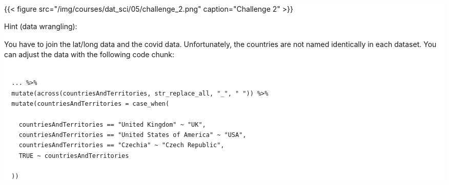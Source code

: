 {{< figure src="/img/courses/dat_sci/05/challenge_2.png" caption="Challenge 2" >}}

Hint (data wrangling):


<section class="hide">
You have to join the lat/long data and the covid data. Unfortunately, the countries are not named identically in each dataset. You can adjust the data with the following code chunk:

<pre><code class="r">
  ... %>% 
  mutate(across(countriesAndTerritories, str_replace_all, "_", " ")) %>%
  mutate(countriesAndTerritories = case_when(</br>
    countriesAndTerritories == "United Kingdom" ~ "UK",
    countriesAndTerritories == "United States of America" ~ "USA",
    countriesAndTerritories == "Czechia" ~ "Czech Republic",
    TRUE ~ countriesAndTerritories</br>
  ))</code></pre>
</section>
